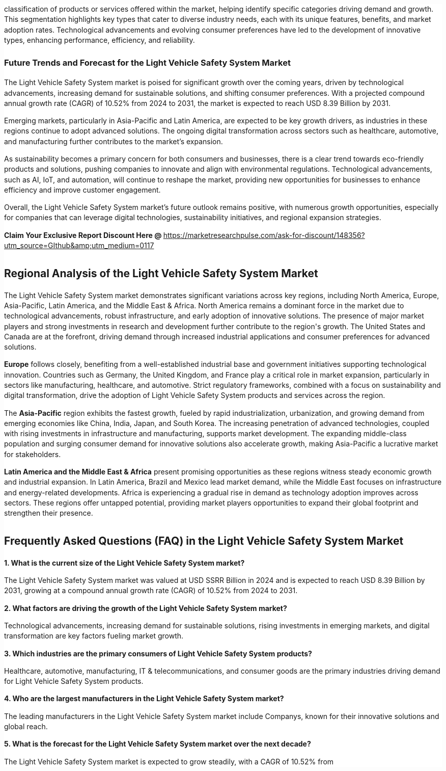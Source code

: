 classification of products or services offered within the market, helping identify specific categories driving demand and growth. This segmentation highlights key types that cater to diverse industry needs, each with its unique features, benefits, and market adoption rates. Technological advancements and evolving consumer preferences have led to the development of innovative types, enhancing performance, efficiency, and reliability.</p><h3>Future Trends and Forecast for the Light Vehicle Safety System Market</h3><p>The Light Vehicle Safety System market is poised for significant growth over the coming years, driven by technological advancements, increasing demand for sustainable solutions, and shifting consumer preferences. With a projected compound annual growth rate (CAGR) of 10.52% from 2024 to 2031, the market is expected to reach USD 8.39 Billion by 2031.</p><p>Emerging markets, particularly in Asia-Pacific and Latin America, are expected to be key growth drivers, as industries in these regions continue to adopt advanced solutions. The ongoing digital transformation across sectors such as healthcare, automotive, and manufacturing further contributes to the market&rsquo;s expansion.</p><p>As sustainability becomes a primary concern for both consumers and businesses, there is a clear trend towards eco-friendly products and solutions, pushing companies to innovate and align with environmental regulations. Technological advancements, such as AI, IoT, and automation, will continue to reshape the market, providing new opportunities for businesses to enhance efficiency and improve customer engagement.</p><p>Overall, the Light Vehicle Safety System market&rsquo;s future outlook remains positive, with numerous growth opportunities, especially for companies that can leverage digital technologies, sustainability initiatives, and regional expansion strategies.</p><p><strong>Claim Your Exclusive Report Discount Here @ </strong><a href="https://marketresearchpulse.com/ask-for-discount/148356?utm_source=GIthub&amp;utm_medium=0117">https://marketresearchpulse.com/ask-for-discount/148356?utm_source=GIthub&amp;utm_medium=0117</a></p><h2><strong>Regional Analysis of the Light Vehicle Safety System Market</strong></h2><p>The Light Vehicle Safety System market demonstrates significant variations across key regions, including North America, Europe, Asia-Pacific, Latin America, and the Middle East &amp; Africa. North America remains a dominant force in the market due to technological advancements, robust infrastructure, and early adoption of innovative solutions. The presence of major market players and strong investments in research and development further contribute to the region's growth. The United States and Canada are at the forefront, driving demand through increased industrial applications and consumer preferences for advanced solutions.</p><p><strong>Europe</strong> follows closely, benefiting from a well-established industrial base and government initiatives supporting technological innovation. Countries such as Germany, the United Kingdom, and France play a critical role in market expansion, particularly in sectors like manufacturing, healthcare, and automotive. Strict regulatory frameworks, combined with a focus on sustainability and digital transformation, drive the adoption of Light Vehicle Safety System products and services across the region.</p><p>The <strong>Asia-Pacific</strong> region exhibits the fastest growth, fueled by rapid industrialization, urbanization, and growing demand from emerging economies like China, India, Japan, and South Korea. The increasing penetration of advanced technologies, coupled with rising investments in infrastructure and manufacturing, supports market development. The expanding middle-class population and surging consumer demand for innovative solutions also accelerate growth, making Asia-Pacific a lucrative market for stakeholders.</p><p><strong>Latin America and the Middle East &amp; Africa</strong> present promising opportunities as these regions witness steady economic growth and industrial expansion. In Latin America, Brazil and Mexico lead market demand, while the Middle East focuses on infrastructure and energy-related developments. Africa is experiencing a gradual rise in demand as technology adoption improves across sectors. These regions offer untapped potential, providing market players opportunities to expand their global footprint and strengthen their presence.</p><h2><strong>Frequently Asked Questions (FAQ) in the Light Vehicle Safety System Market</strong></h2><p><strong>1. What is the current size of the Light Vehicle Safety System market?</strong></p><p>The Light Vehicle Safety System market was valued at USD SSRR Billion in 2024 and is expected to reach USD 8.39 Billion by 2031, growing at a compound annual growth rate (CAGR) of 10.52% from 2024 to 2031.</p><p><strong>2. What factors are driving the growth of the Light Vehicle Safety System market?</strong></p><p>Technological advancements, increasing demand for sustainable solutions, rising investments in emerging markets, and digital transformation are key factors fueling market growth.</p><p><strong>3. Which industries are the primary consumers of Light Vehicle Safety System products?</strong></p><p>Healthcare, automotive, manufacturing, IT &amp; telecommunications, and consumer goods are the primary industries driving demand for Light Vehicle Safety System products.</p><p><strong>4. Who are the largest manufacturers in the Light Vehicle Safety System market?</strong></p><p>The leading manufacturers in the Light Vehicle Safety System market include Companys, known for their innovative solutions and global reach.</p><p><strong>5. What is the forecast for the Light Vehicle Safety System market over the next decade?</strong></p><p>The Light Vehicle Safety System market is expected to grow steadily, with a CAGR of 10.52% from